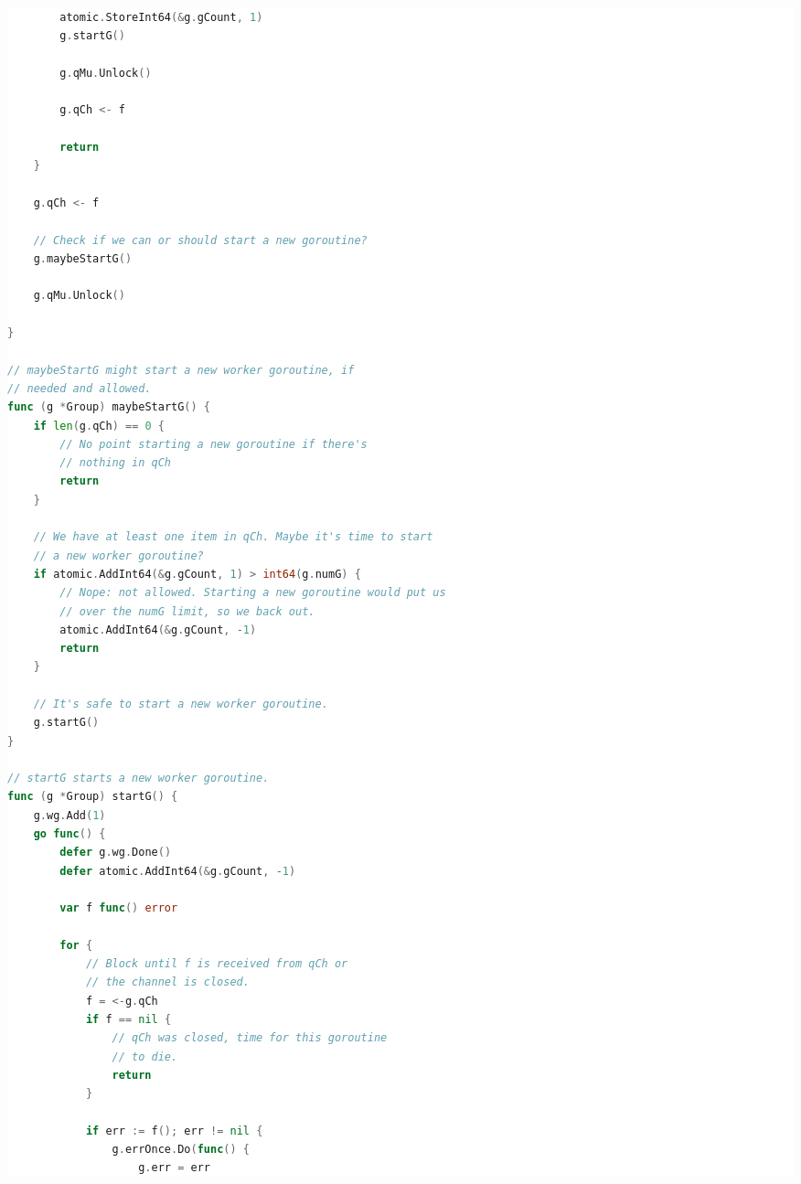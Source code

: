 ```go
		atomic.StoreInt64(&g.gCount, 1)
		g.startG()

		g.qMu.Unlock()

		g.qCh <- f

		return
	}

	g.qCh <- f

	// Check if we can or should start a new goroutine?
	g.maybeStartG()

	g.qMu.Unlock()

}

// maybeStartG might start a new worker goroutine, if
// needed and allowed.
func (g *Group) maybeStartG() {
	if len(g.qCh) == 0 {
		// No point starting a new goroutine if there's
		// nothing in qCh
		return
	}

	// We have at least one item in qCh. Maybe it's time to start
	// a new worker goroutine?
	if atomic.AddInt64(&g.gCount, 1) > int64(g.numG) {
		// Nope: not allowed. Starting a new goroutine would put us
		// over the numG limit, so we back out.
		atomic.AddInt64(&g.gCount, -1)
		return
	}

	// It's safe to start a new worker goroutine.
	g.startG()
}

// startG starts a new worker goroutine.
func (g *Group) startG() {
	g.wg.Add(1)
	go func() {
		defer g.wg.Done()
		defer atomic.AddInt64(&g.gCount, -1)

		var f func() error

		for {
			// Block until f is received from qCh or
			// the channel is closed.
			f = <-g.qCh
			if f == nil {
				// qCh was closed, time for this goroutine
				// to die.
				return
			}

			if err := f(); err != nil {
				g.errOnce.Do(func() {
					g.err = err
```